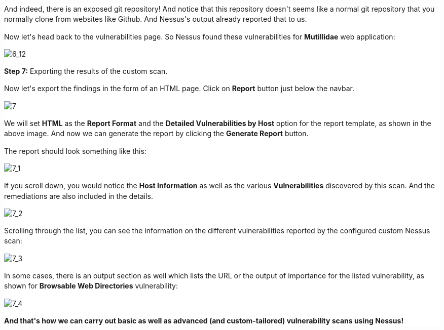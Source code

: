 And indeed, there is an exposed git repository! And notice that this repository doesn't seems like a normal git repository that you normally clone from websites like Github. And Nessus's output already reported that to us.

Now let's head back to the vulnerabilities page. So Nessus found these vulnerabilities for **Mutillidae** web application:

![6\_12](https://assets.ine.com/content/pta-labs/9\_nessus/6\_12.png)

**Step 7:** Exporting the results of the custom scan.

Now let's export the findings in the form of an HTML page. Click on **Report** button just below the navbar.

![7](https://assets.ine.com/content/pta-labs/9\_nessus/7.png)

We will set **HTML** as the **Report Format** and the **Detailed Vulnerabilities by Host** option for the report template, as shown in the above image. And now we can generate the report by clicking the **Generate Report** button.

The report should look something like this:

![7\_1](https://assets.ine.com/content/pta-labs/9\_nessus/7\_1.png)

If you scroll down, you would notice the **Host Information** as well as the various **Vulnerabilities** discovered by this scan. And the remediations are also included in the details.

![7\_2](https://assets.ine.com/content/pta-labs/9\_nessus/7\_2.png)

Scrolling through the list, you can see the information on the different vulnerabilities reported by the configured custom Nessus scan:

![7\_3](https://assets.ine.com/content/pta-labs/9\_nessus/7\_3.png)

In some cases, there is an output section as well which lists the URL or the output of importance for the listed vulnerability, as shown for **Browsable Web Directories** vulnerability:

![7\_4](https://assets.ine.com/content/pta-labs/9\_nessus/7\_4.png)

**And that's how we can carry out basic as well as advanced (and custom-tailored) vulnerability scans using Nessus!**
